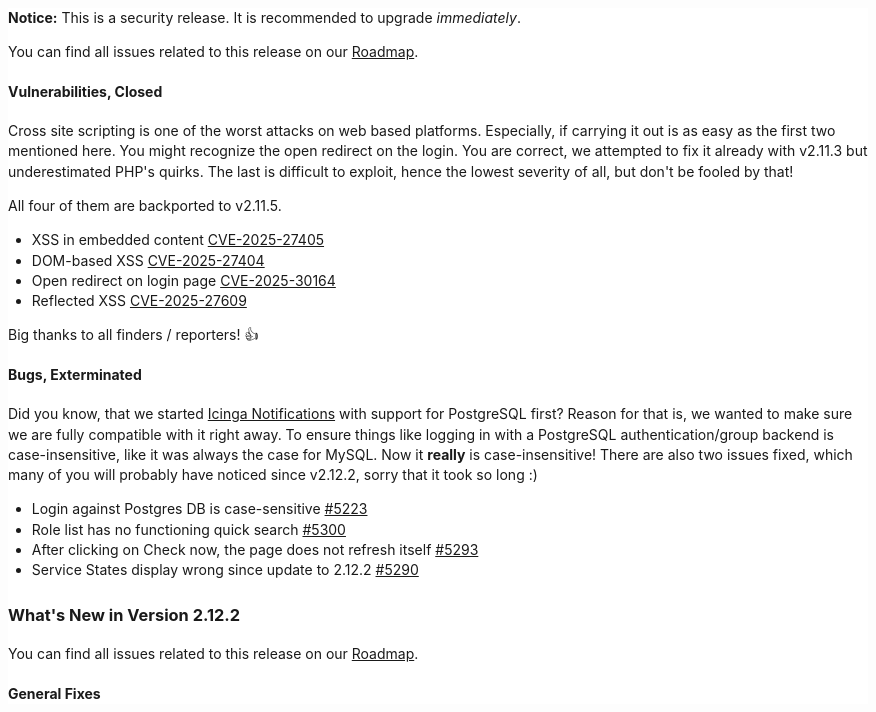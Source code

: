 **Notice:** This is a security release. It is recommended to upgrade _immediately_.

You can find all issues related to this release on our [Roadmap](https://github.com/Icinga/icingaweb2/milestone/83?closed=1).

#### Vulnerabilities, Closed

Cross site scripting is one of the worst attacks on web based platforms. Especially, if carrying it out is as easy as
the first two mentioned here. You might recognize the open redirect on the login. You are correct, we attempted to fix
it already with v2.11.3 but underestimated PHP's quirks. The last is difficult to exploit, hence the lowest severity
of all, but don't be fooled by that!

All four of them are backported to v2.11.5.

* XSS in embedded content [CVE-2025-27405](https://github.com/Icinga/icingaweb2/security/advisories/GHSA-3x37-fjc3-ch8w)
* DOM-based XSS [CVE-2025-27404](https://github.com/Icinga/icingaweb2/security/advisories/GHSA-c6pg-h955-wf66)
* Open redirect on login page [CVE-2025-30164](https://github.com/Icinga/icingaweb2/security/advisories/GHSA-8r73-6686-wv8q)
* Reflected XSS [CVE-2025-27609](https://github.com/Icinga/icingaweb2/security/advisories/GHSA-5cjw-fwjc-8j38)

Big thanks to all finders / reporters! :+1:

#### Bugs, Exterminated

Did you know, that we started [Icinga Notifications](https://icinga.com/docs/icinga-notifications/latest/) with support
for PostgreSQL first? Reason for that is, we wanted to make sure we are fully compatible with it right away. To ensure
things like logging in with a PostgreSQL authentication/group backend is case-insensitive, like it was always the case
for MySQL. Now it **really** is case-insensitive! There are also two issues fixed, which many of you will probably have
noticed since v2.12.2, sorry that it took so long :)

* Login against Postgres DB is case-sensitive [#5223](https://github.com/Icinga/icingaweb2/issues/5223)
* Role list has no functioning quick search [#5300](https://github.com/Icinga/icingaweb2/issues/5300)
* After clicking on Check now, the page does not refresh itself [#5293](https://github.com/Icinga/icingaweb2/issues/5293)
* Service States display wrong since update to 2.12.2 [#5290](https://github.com/Icinga/icingaweb2/issues/5290)

### What's New in Version 2.12.2

You can find all issues related to this release on our [Roadmap](https://github.com/Icinga/icingaweb2/milestone/81?closed=1).

#### General Fixes
